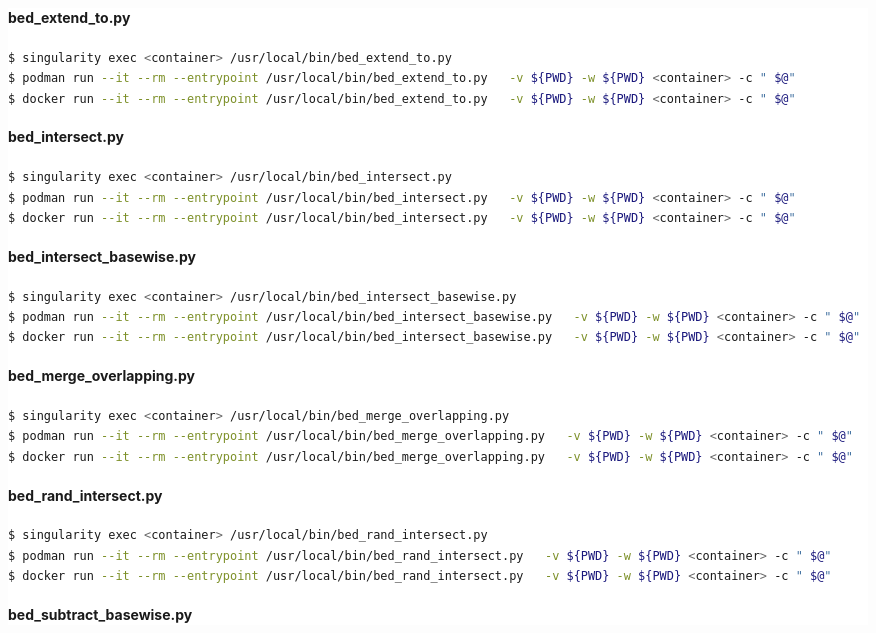 
#### bed_extend_to.py

```bash
$ singularity exec <container> /usr/local/bin/bed_extend_to.py
$ podman run --it --rm --entrypoint /usr/local/bin/bed_extend_to.py   -v ${PWD} -w ${PWD} <container> -c " $@"
$ docker run --it --rm --entrypoint /usr/local/bin/bed_extend_to.py   -v ${PWD} -w ${PWD} <container> -c " $@"
```


#### bed_intersect.py

```bash
$ singularity exec <container> /usr/local/bin/bed_intersect.py
$ podman run --it --rm --entrypoint /usr/local/bin/bed_intersect.py   -v ${PWD} -w ${PWD} <container> -c " $@"
$ docker run --it --rm --entrypoint /usr/local/bin/bed_intersect.py   -v ${PWD} -w ${PWD} <container> -c " $@"
```


#### bed_intersect_basewise.py

```bash
$ singularity exec <container> /usr/local/bin/bed_intersect_basewise.py
$ podman run --it --rm --entrypoint /usr/local/bin/bed_intersect_basewise.py   -v ${PWD} -w ${PWD} <container> -c " $@"
$ docker run --it --rm --entrypoint /usr/local/bin/bed_intersect_basewise.py   -v ${PWD} -w ${PWD} <container> -c " $@"
```


#### bed_merge_overlapping.py

```bash
$ singularity exec <container> /usr/local/bin/bed_merge_overlapping.py
$ podman run --it --rm --entrypoint /usr/local/bin/bed_merge_overlapping.py   -v ${PWD} -w ${PWD} <container> -c " $@"
$ docker run --it --rm --entrypoint /usr/local/bin/bed_merge_overlapping.py   -v ${PWD} -w ${PWD} <container> -c " $@"
```


#### bed_rand_intersect.py

```bash
$ singularity exec <container> /usr/local/bin/bed_rand_intersect.py
$ podman run --it --rm --entrypoint /usr/local/bin/bed_rand_intersect.py   -v ${PWD} -w ${PWD} <container> -c " $@"
$ docker run --it --rm --entrypoint /usr/local/bin/bed_rand_intersect.py   -v ${PWD} -w ${PWD} <container> -c " $@"
```


#### bed_subtract_basewise.py

